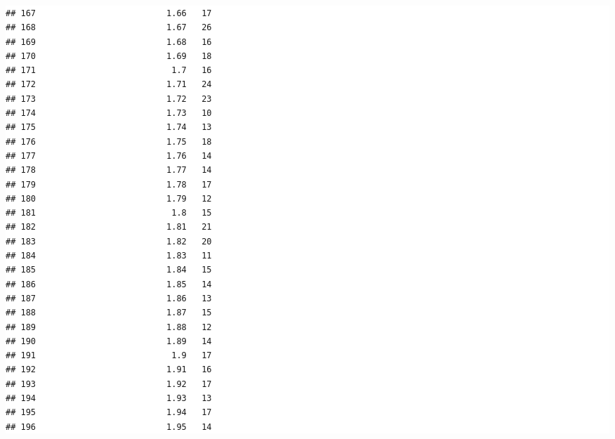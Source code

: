     ## 167                          1.66   17
    ## 168                          1.67   26
    ## 169                          1.68   16
    ## 170                          1.69   18
    ## 171                           1.7   16
    ## 172                          1.71   24
    ## 173                          1.72   23
    ## 174                          1.73   10
    ## 175                          1.74   13
    ## 176                          1.75   18
    ## 177                          1.76   14
    ## 178                          1.77   14
    ## 179                          1.78   17
    ## 180                          1.79   12
    ## 181                           1.8   15
    ## 182                          1.81   21
    ## 183                          1.82   20
    ## 184                          1.83   11
    ## 185                          1.84   15
    ## 186                          1.85   14
    ## 187                          1.86   13
    ## 188                          1.87   15
    ## 189                          1.88   12
    ## 190                          1.89   14
    ## 191                           1.9   17
    ## 192                          1.91   16
    ## 193                          1.92   17
    ## 194                          1.93   13
    ## 195                          1.94   17
    ## 196                          1.95   14